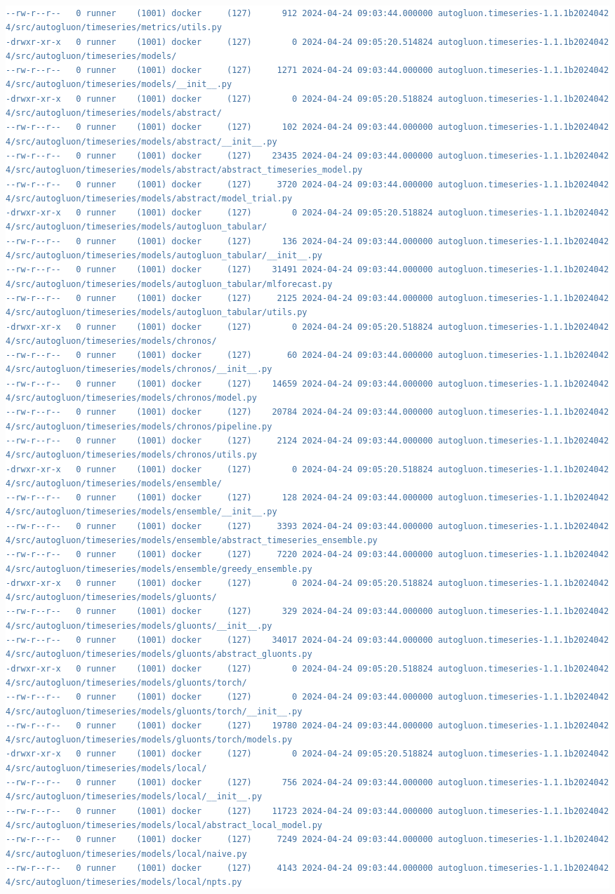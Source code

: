 ```diff
--rw-r--r--   0 runner    (1001) docker     (127)      912 2024-04-24 09:03:44.000000 autogluon.timeseries-1.1.1b20240424/src/autogluon/timeseries/metrics/utils.py
-drwxr-xr-x   0 runner    (1001) docker     (127)        0 2024-04-24 09:05:20.514824 autogluon.timeseries-1.1.1b20240424/src/autogluon/timeseries/models/
--rw-r--r--   0 runner    (1001) docker     (127)     1271 2024-04-24 09:03:44.000000 autogluon.timeseries-1.1.1b20240424/src/autogluon/timeseries/models/__init__.py
-drwxr-xr-x   0 runner    (1001) docker     (127)        0 2024-04-24 09:05:20.518824 autogluon.timeseries-1.1.1b20240424/src/autogluon/timeseries/models/abstract/
--rw-r--r--   0 runner    (1001) docker     (127)      102 2024-04-24 09:03:44.000000 autogluon.timeseries-1.1.1b20240424/src/autogluon/timeseries/models/abstract/__init__.py
--rw-r--r--   0 runner    (1001) docker     (127)    23435 2024-04-24 09:03:44.000000 autogluon.timeseries-1.1.1b20240424/src/autogluon/timeseries/models/abstract/abstract_timeseries_model.py
--rw-r--r--   0 runner    (1001) docker     (127)     3720 2024-04-24 09:03:44.000000 autogluon.timeseries-1.1.1b20240424/src/autogluon/timeseries/models/abstract/model_trial.py
-drwxr-xr-x   0 runner    (1001) docker     (127)        0 2024-04-24 09:05:20.518824 autogluon.timeseries-1.1.1b20240424/src/autogluon/timeseries/models/autogluon_tabular/
--rw-r--r--   0 runner    (1001) docker     (127)      136 2024-04-24 09:03:44.000000 autogluon.timeseries-1.1.1b20240424/src/autogluon/timeseries/models/autogluon_tabular/__init__.py
--rw-r--r--   0 runner    (1001) docker     (127)    31491 2024-04-24 09:03:44.000000 autogluon.timeseries-1.1.1b20240424/src/autogluon/timeseries/models/autogluon_tabular/mlforecast.py
--rw-r--r--   0 runner    (1001) docker     (127)     2125 2024-04-24 09:03:44.000000 autogluon.timeseries-1.1.1b20240424/src/autogluon/timeseries/models/autogluon_tabular/utils.py
-drwxr-xr-x   0 runner    (1001) docker     (127)        0 2024-04-24 09:05:20.518824 autogluon.timeseries-1.1.1b20240424/src/autogluon/timeseries/models/chronos/
--rw-r--r--   0 runner    (1001) docker     (127)       60 2024-04-24 09:03:44.000000 autogluon.timeseries-1.1.1b20240424/src/autogluon/timeseries/models/chronos/__init__.py
--rw-r--r--   0 runner    (1001) docker     (127)    14659 2024-04-24 09:03:44.000000 autogluon.timeseries-1.1.1b20240424/src/autogluon/timeseries/models/chronos/model.py
--rw-r--r--   0 runner    (1001) docker     (127)    20784 2024-04-24 09:03:44.000000 autogluon.timeseries-1.1.1b20240424/src/autogluon/timeseries/models/chronos/pipeline.py
--rw-r--r--   0 runner    (1001) docker     (127)     2124 2024-04-24 09:03:44.000000 autogluon.timeseries-1.1.1b20240424/src/autogluon/timeseries/models/chronos/utils.py
-drwxr-xr-x   0 runner    (1001) docker     (127)        0 2024-04-24 09:05:20.518824 autogluon.timeseries-1.1.1b20240424/src/autogluon/timeseries/models/ensemble/
--rw-r--r--   0 runner    (1001) docker     (127)      128 2024-04-24 09:03:44.000000 autogluon.timeseries-1.1.1b20240424/src/autogluon/timeseries/models/ensemble/__init__.py
--rw-r--r--   0 runner    (1001) docker     (127)     3393 2024-04-24 09:03:44.000000 autogluon.timeseries-1.1.1b20240424/src/autogluon/timeseries/models/ensemble/abstract_timeseries_ensemble.py
--rw-r--r--   0 runner    (1001) docker     (127)     7220 2024-04-24 09:03:44.000000 autogluon.timeseries-1.1.1b20240424/src/autogluon/timeseries/models/ensemble/greedy_ensemble.py
-drwxr-xr-x   0 runner    (1001) docker     (127)        0 2024-04-24 09:05:20.518824 autogluon.timeseries-1.1.1b20240424/src/autogluon/timeseries/models/gluonts/
--rw-r--r--   0 runner    (1001) docker     (127)      329 2024-04-24 09:03:44.000000 autogluon.timeseries-1.1.1b20240424/src/autogluon/timeseries/models/gluonts/__init__.py
--rw-r--r--   0 runner    (1001) docker     (127)    34017 2024-04-24 09:03:44.000000 autogluon.timeseries-1.1.1b20240424/src/autogluon/timeseries/models/gluonts/abstract_gluonts.py
-drwxr-xr-x   0 runner    (1001) docker     (127)        0 2024-04-24 09:05:20.518824 autogluon.timeseries-1.1.1b20240424/src/autogluon/timeseries/models/gluonts/torch/
--rw-r--r--   0 runner    (1001) docker     (127)        0 2024-04-24 09:03:44.000000 autogluon.timeseries-1.1.1b20240424/src/autogluon/timeseries/models/gluonts/torch/__init__.py
--rw-r--r--   0 runner    (1001) docker     (127)    19780 2024-04-24 09:03:44.000000 autogluon.timeseries-1.1.1b20240424/src/autogluon/timeseries/models/gluonts/torch/models.py
-drwxr-xr-x   0 runner    (1001) docker     (127)        0 2024-04-24 09:05:20.518824 autogluon.timeseries-1.1.1b20240424/src/autogluon/timeseries/models/local/
--rw-r--r--   0 runner    (1001) docker     (127)      756 2024-04-24 09:03:44.000000 autogluon.timeseries-1.1.1b20240424/src/autogluon/timeseries/models/local/__init__.py
--rw-r--r--   0 runner    (1001) docker     (127)    11723 2024-04-24 09:03:44.000000 autogluon.timeseries-1.1.1b20240424/src/autogluon/timeseries/models/local/abstract_local_model.py
--rw-r--r--   0 runner    (1001) docker     (127)     7249 2024-04-24 09:03:44.000000 autogluon.timeseries-1.1.1b20240424/src/autogluon/timeseries/models/local/naive.py
--rw-r--r--   0 runner    (1001) docker     (127)     4143 2024-04-24 09:03:44.000000 autogluon.timeseries-1.1.1b20240424/src/autogluon/timeseries/models/local/npts.py
```